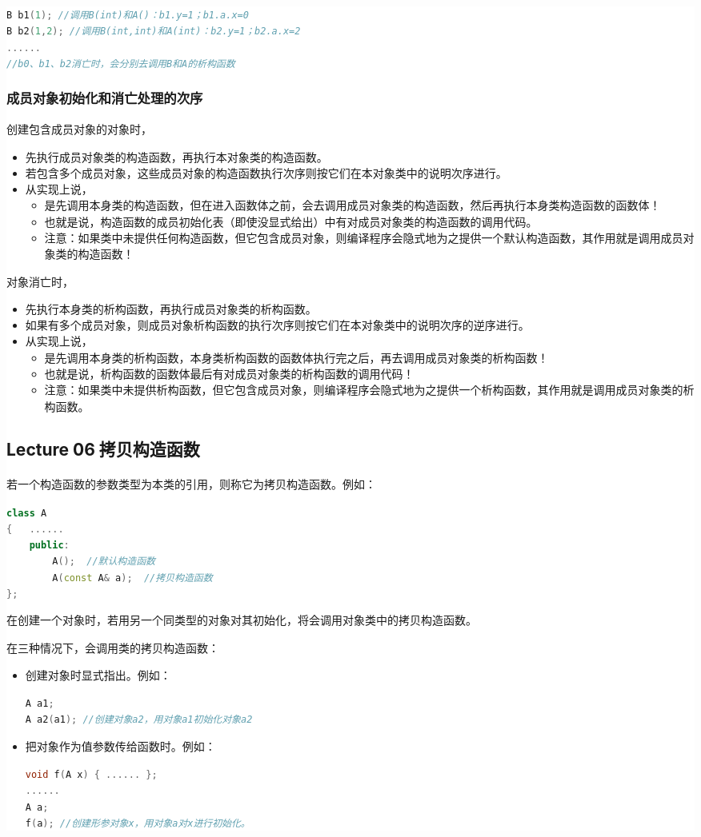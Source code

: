 ```c++
B b1(1); //调用B(int)和A()：b1.y=1；b1.a.x=0
B b2(1,2); //调用B(int,int)和A(int)：b2.y=1；b2.a.x=2
......
//b0、b1、b2消亡时，会分别去调用B和A的析构函数
```



### 成员对象初始化和消亡处理的次序

创建包含成员对象的对象时，
- 先执行成员对象类的构造函数，再执行本对象类的构造函数。
- 若包含多个成员对象，这些成员对象的构造函数执行次序则按它们在本对象类中的说明次序进行。
- 从实现上说，
  - 是先调用本身类的构造函数，但在进入函数体之前，会去调用成员对象类的构造函数，然后再执行本身类构造函数的函数体！
  - 也就是说，构造函数的成员初始化表（即使没显式给出）中有对成员对象类的构造函数的调用代码。
  - 注意：如果类中未提供任何构造函数，但它包含成员对象，则编译程序会隐式地为之提供一个默认构造函数，其作用就是调用成员对象类的构造函数！

对象消亡时，
- 先执行本身类的析构函数，再执行成员对象类的析构函数。
- 如果有多个成员对象，则成员对象析构函数的执行次序则按它们在本对象类中的说明次序的逆序进行。
- 从实现上说，
  - 是先调用本身类的析构函数，本身类析构函数的函数体执行完之后，再去调用成员对象类的析构函数！
  - 也就是说，析构函数的函数体最后有对成员对象类的析构函数的调用代码！
  - 注意：如果类中未提供析构函数，但它包含成员对象，则编译程序会隐式地为之提供一个析构函数，其作用就是调用成员对象类的析构函数。



## Lecture 06 拷贝构造函数

若一个构造函数的参数类型为本类的引用，则称它为拷贝构造函数。例如：

```c++
class A
{	......
	public:
		A();  //默认构造函数
		A(const A& a);  //拷贝构造函数
}; 
```

在创建一个对象时，若用另一个同类型的对象对其初始化，将会调用对象类中的拷贝构造函数。

在三种情况下，会调用类的拷贝构造函数：
- 创建对象时显式指出。例如：

  ```c++
  A a1; 
  A a2(a1); //创建对象a2，用对象a1初始化对象a2
  ```

- 把对象作为值参数传给函数时。例如：

  ```c++
  void f(A x) { ...... };
  ......
  A a;
  f(a); //创建形参对象x，用对象a对x进行初始化。
  ```
